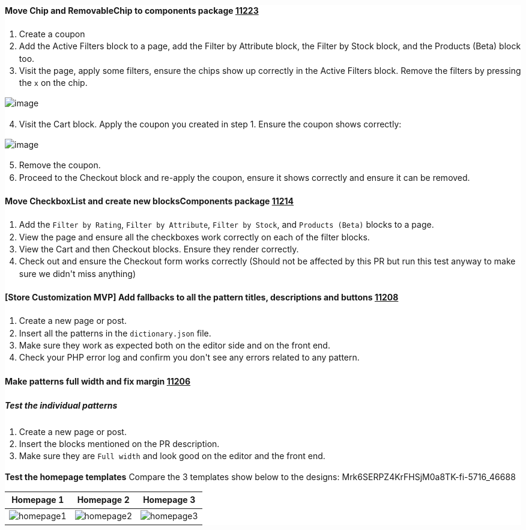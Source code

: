 #### Move Chip and RemovableChip to components package [11223](https://github.com/dieselfox1/fincommerce-blocks/pull/11223)

1. Create a coupon
2. Add the Active Filters block to a page, add the Filter by Attribute block, the Filter by Stock block, and the Products (Beta) block too.
3. Visit the page, apply some filters, ensure the chips show up correctly in the Active Filters block. Remove the filters by pressing the `x` on the chip.
<img width="344" alt="image" src="https://github.com/dieselfox1/fincommerce-blocks/assets/5656702/37a83029-e111-4115-b68e-8810e5ac2d57">

4. Visit the Cart block. Apply the coupon you created in step 1. Ensure the coupon shows correctly:
<img width="248" alt="image" src="https://github.com/dieselfox1/fincommerce-blocks/assets/5656702/30638e26-b0ed-48e0-b8ed-21ff3e880b54">

5. Remove the coupon.
6. Proceed to the Checkout block and re-apply the coupon, ensure it shows correctly and ensure it can be removed.

#### Move CheckboxList and create new blocksComponents package [11214](https://github.com/dieselfox1/fincommerce-blocks/pull/11214)

1. Add the `Filter by Rating`, `Filter by Attribute`, `Filter by Stock`, and `Products (Beta)` blocks to a page.
2. View the page and ensure all the checkboxes work correctly on each of the filter blocks.
3. View the Cart and then Checkout blocks. Ensure they render correctly.
4. Check out and ensure the Checkout form works correctly (Should not be affected by this PR but run this test anyway to make sure we didn't miss anything)

#### [Store Customization MVP] Add fallbacks to all the pattern titles, descriptions and buttons [11208](https://github.com/dieselfox1/fincommerce-blocks/pull/11208)

1. Create a new page or post.
2. Insert all the patterns in the `dictionary.json` file.
3. Make sure they work as expected both on the editor side and on the front end.
4. Check your PHP error log and confirm you don't see any errors related to any pattern.

#### Make patterns full width and fix margin [11206](https://github.com/dieselfox1/fincommerce-blocks/pull/11206)

##### Test the individual patterns

1. Create a new page or post.
2. Insert the blocks mentioned on the PR description.
3. Make sure they are `Full width` and look good on the editor and the front end.

**Test the homepage templates**
Compare the 3 templates show below to the designs: Mrk6SERPZ4KrFHSjM0a8TK-fi-5716_46688

| Homepage 1 | Homepage 2 | Homepage 3 |
|--------|--------|--------|
| ![homepage1](https://github.com/dieselfox1/fincommerce-blocks/assets/186112/a0f6f306-1891-48ff-a219-44c55873cfc9)| ![homepage2](https://github.com/dieselfox1/fincommerce-blocks/assets/186112/1221406c-95b6-4c8b-8f34-c2efc1d829f9)|![homepage3](https://github.com/dieselfox1/fincommerce-blocks/assets/186112/6778ba76-1b20-4a84-a74f-c5ff0741f0bb)|
